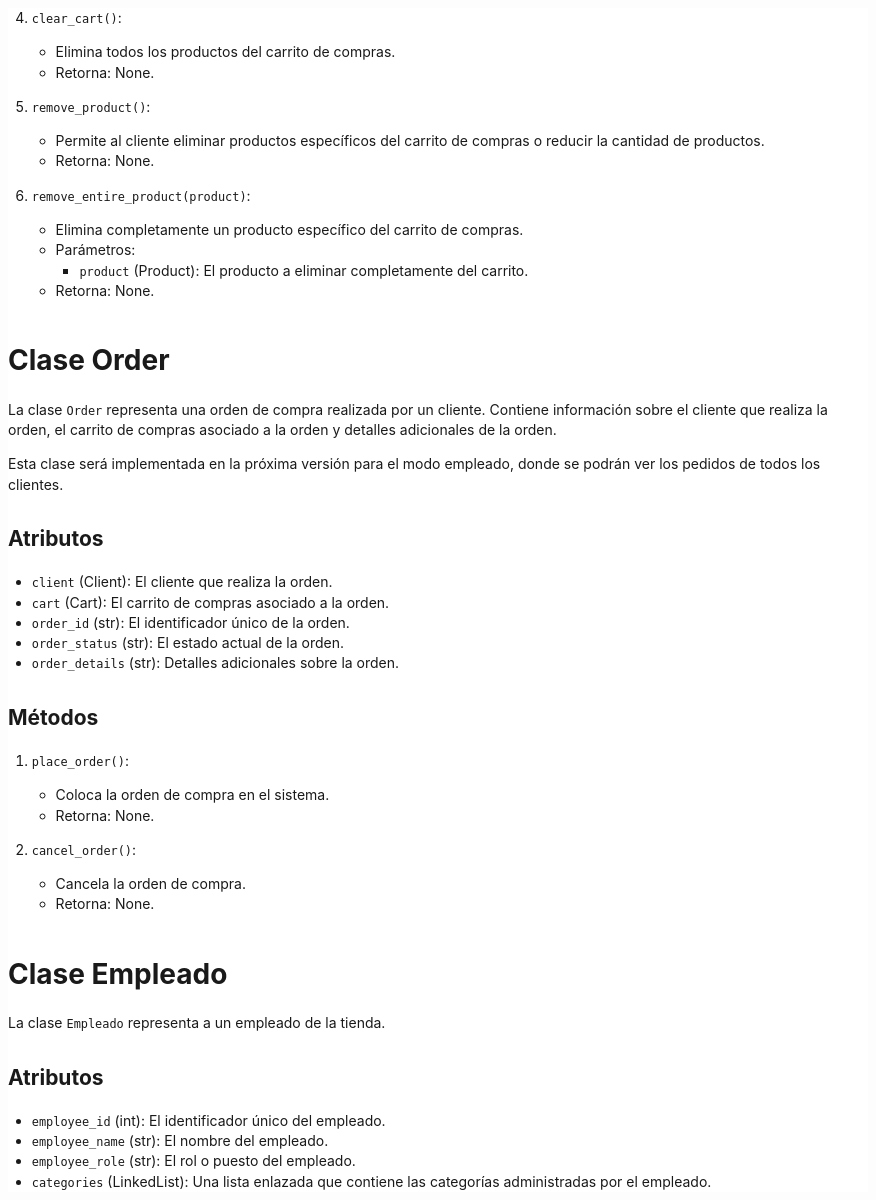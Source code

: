 4. `clear_cart()`:
    - Elimina todos los productos del carrito de compras.
    - Retorna: None.

5. `remove_product()`:
    - Permite al cliente eliminar productos específicos del carrito de compras o reducir la cantidad de productos.
    - Retorna: None.

6. `remove_entire_product(product)`:
    - Elimina completamente un producto específico del carrito de compras.
    - Parámetros:
        - `product` (Product): El producto a eliminar completamente del carrito.
    - Retorna: None.

# Clase Order

La clase `Order` representa una orden de compra realizada por un cliente. Contiene información sobre el cliente que realiza la orden, el carrito de compras asociado a la orden y detalles adicionales de la orden.

Esta clase será implementada en la próxima versión para el modo empleado, donde se podrán ver los pedidos de todos los clientes.

## Atributos

- `client` (Client): El cliente que realiza la orden.
- `cart` (Cart): El carrito de compras asociado a la orden.
- `order_id` (str): El identificador único de la orden.
- `order_status` (str): El estado actual de la orden.
- `order_details` (str): Detalles adicionales sobre la orden.

## Métodos

1. `place_order()`:
    - Coloca la orden de compra en el sistema.
    - Retorna: None.

2. `cancel_order()`:
    - Cancela la orden de compra.
    - Retorna: None.

# Clase Empleado

La clase `Empleado` representa a un empleado de la tienda.

## Atributos

- `employee_id` (int): El identificador único del empleado.
- `employee_name` (str): El nombre del empleado.
- `employee_role` (str): El rol o puesto del empleado.
- `categories` (LinkedList): Una lista enlazada que contiene las categorías administradas por el empleado.
